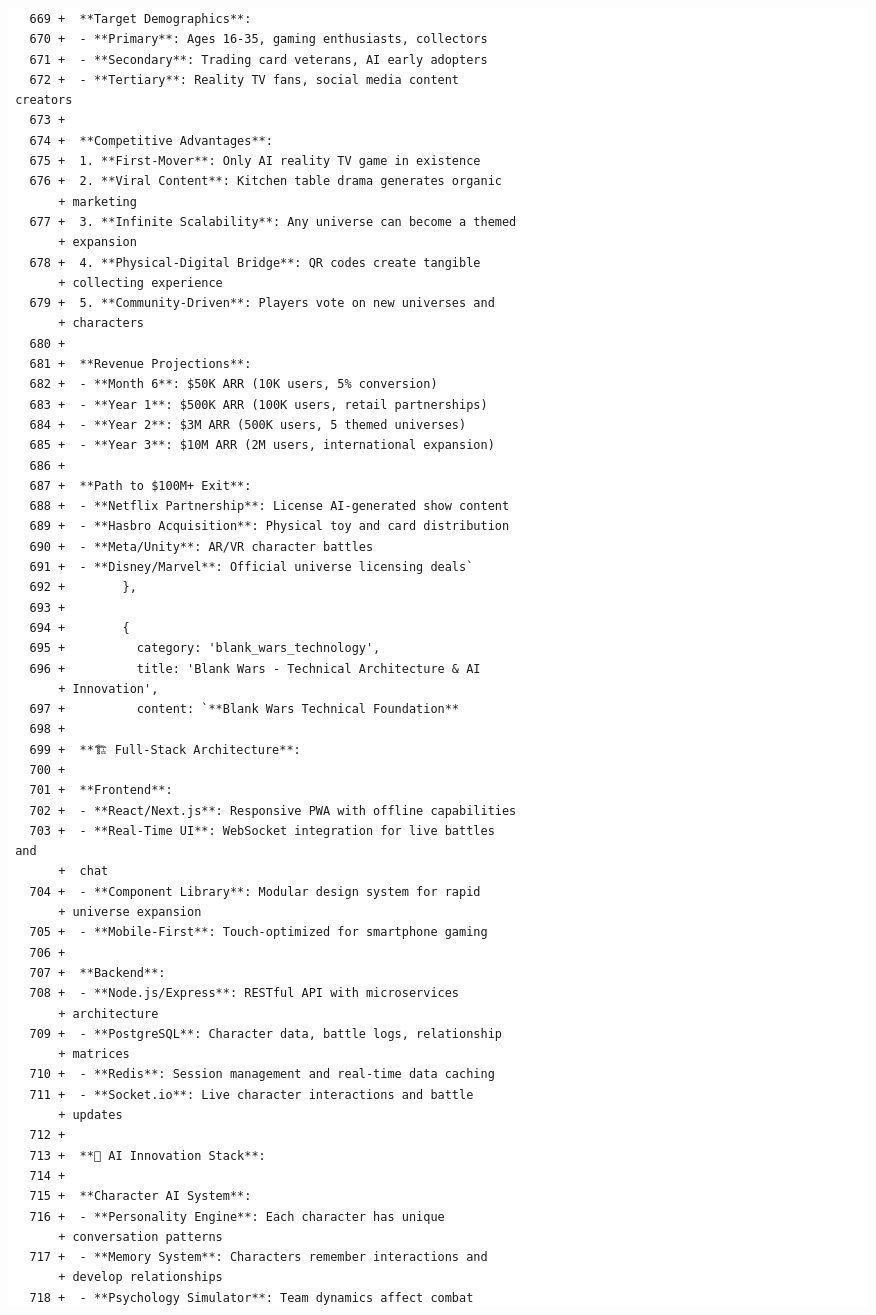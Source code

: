        669 +  **Target Demographics**:
       670 +  - **Primary**: Ages 16-35, gaming enthusiasts, collectors
       671 +  - **Secondary**: Trading card veterans, AI early adopters
       672 +  - **Tertiary**: Reality TV fans, social media content 
     creators
       673 +  
       674 +  **Competitive Advantages**:
       675 +  1. **First-Mover**: Only AI reality TV game in existence
       676 +  2. **Viral Content**: Kitchen table drama generates organic 
           + marketing
       677 +  3. **Infinite Scalability**: Any universe can become a themed 
           + expansion
       678 +  4. **Physical-Digital Bridge**: QR codes create tangible 
           + collecting experience
       679 +  5. **Community-Driven**: Players vote on new universes and 
           + characters
       680 +  
       681 +  **Revenue Projections**:
       682 +  - **Month 6**: $50K ARR (10K users, 5% conversion)
       683 +  - **Year 1**: $500K ARR (100K users, retail partnerships)
       684 +  - **Year 2**: $3M ARR (500K users, 5 themed universes)
       685 +  - **Year 3**: $10M ARR (2M users, international expansion)
       686 +  
       687 +  **Path to $100M+ Exit**:
       688 +  - **Netflix Partnership**: License AI-generated show content
       689 +  - **Hasbro Acquisition**: Physical toy and card distribution
       690 +  - **Meta/Unity**: AR/VR character battles
       691 +  - **Disney/Marvel**: Official universe licensing deals`
       692 +        },
       693 +        
       694 +        {
       695 +          category: 'blank_wars_technology',
       696 +          title: 'Blank Wars - Technical Architecture & AI 
           + Innovation',
       697 +          content: `**Blank Wars Technical Foundation**
       698 +  
       699 +  **🏗️ Full-Stack Architecture**:
       700 +  
       701 +  **Frontend**: 
       702 +  - **React/Next.js**: Responsive PWA with offline capabilities
       703 +  - **Real-Time UI**: WebSocket integration for live battles 
     and
           +  chat
       704 +  - **Component Library**: Modular design system for rapid 
           + universe expansion
       705 +  - **Mobile-First**: Touch-optimized for smartphone gaming
       706 +  
       707 +  **Backend**:
       708 +  - **Node.js/Express**: RESTful API with microservices 
           + architecture  
       709 +  - **PostgreSQL**: Character data, battle logs, relationship 
           + matrices
       710 +  - **Redis**: Session management and real-time data caching
       711 +  - **Socket.io**: Live character interactions and battle 
           + updates
       712 +  
       713 +  **🤖 AI Innovation Stack**:
       714 +  
       715 +  **Character AI System**:
       716 +  - **Personality Engine**: Each character has unique 
           + conversation patterns
       717 +  - **Memory System**: Characters remember interactions and 
           + develop relationships
       718 +  - **Psychology Simulator**: Team dynamics affect combat 